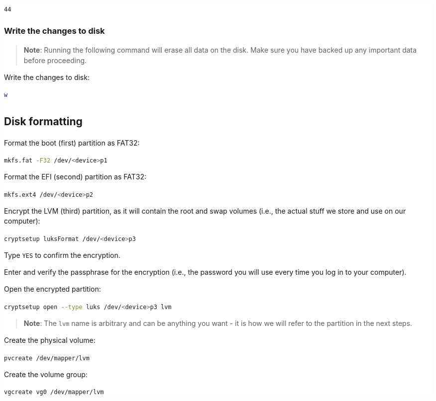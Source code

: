 ```bash
44
```

### Write the changes to disk

> **Note**: Running the following command will erase all data on the disk. Make sure you have backed up any important data before proceeding.

Write the changes to disk:

```bash
w
```

## Disk formatting

Format the boot (first) partition as FAT32:

```bash
mkfs.fat -F32 /dev/<device>p1
```

Format the EFI (second) partition as FAT32:

```bash
mkfs.ext4 /dev/<device>p2
```

Encrypt the LVM (third) partition, as it will contain the root and swap volumes (i.e., the actual stuff we store and use on our computer):

```bash
cryptsetup luksFormat /dev/<device>p3
```

Type `YES` to confirm the encryption.

Enter and verify the passphrase for the encryption (i.e., the password you will use every time you log in to your computer).

Open the encrypted partition:

```bash
cryptsetup open --type luks /dev/<device>p3 lvm
```

> **Note**: The `lvm` name is arbitrary and can be anything you want - it is how we will refer to the partition in the next steps.

Create the physical volume:

```bash
pvcreate /dev/mapper/lvm
```

Create the volume group:

```bash
vgcreate vg0 /dev/mapper/lvm
```

